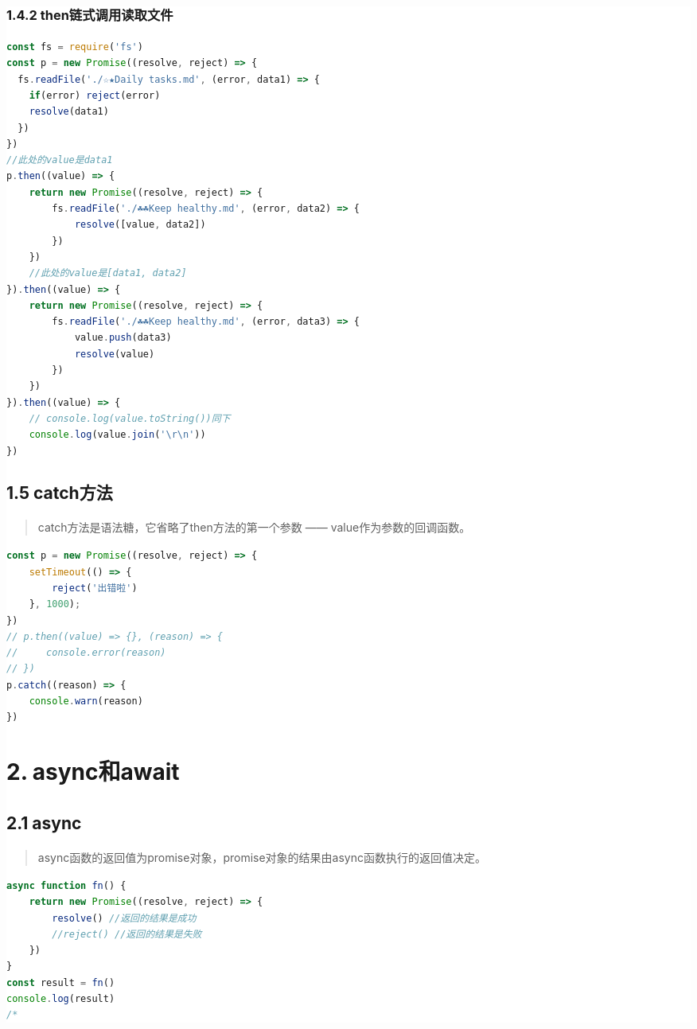 
### 1.4.2 then链式调用读取文件
```js
const fs = require('fs')
const p = new Promise((resolve, reject) => {
  fs.readFile('./☆★Daily tasks.md', (error, data1) => {
    if(error) reject(error)
    resolve(data1)
  })
})
//此处的value是data1
p.then((value) => {
    return new Promise((resolve, reject) => {
        fs.readFile('./☘☘Keep healthy.md', (error, data2) => {
            resolve([value, data2])
        })
    })
    //此处的value是[data1, data2]
}).then((value) => {
    return new Promise((resolve, reject) => {
        fs.readFile('./☘☘Keep healthy.md', (error, data3) => {
            value.push(data3)
            resolve(value)
        })
    })
}).then((value) => {
    // console.log(value.toString())同下
    console.log(value.join('\r\n'))
})

```

## 1.5 catch方法
> catch方法是语法糖，它省略了then方法的第一个参数 —— value作为参数的回调函数。
```js
const p = new Promise((resolve, reject) => {
    setTimeout(() => {
        reject('出错啦')
    }, 1000);
})
// p.then((value) => {}, (reason) => {
//     console.error(reason)
// })
p.catch((reason) => {
    console.warn(reason)
})
```

# 2. async和await
## 2.1 async
> async函数的返回值为promise对象，promise对象的结果由async函数执行的返回值决定。
```js
async function fn() {
    return new Promise((resolve, reject) => {
        resolve() //返回的结果是成功
        //reject() //返回的结果是失败
    })
}
const result = fn()
console.log(result)
/*
```